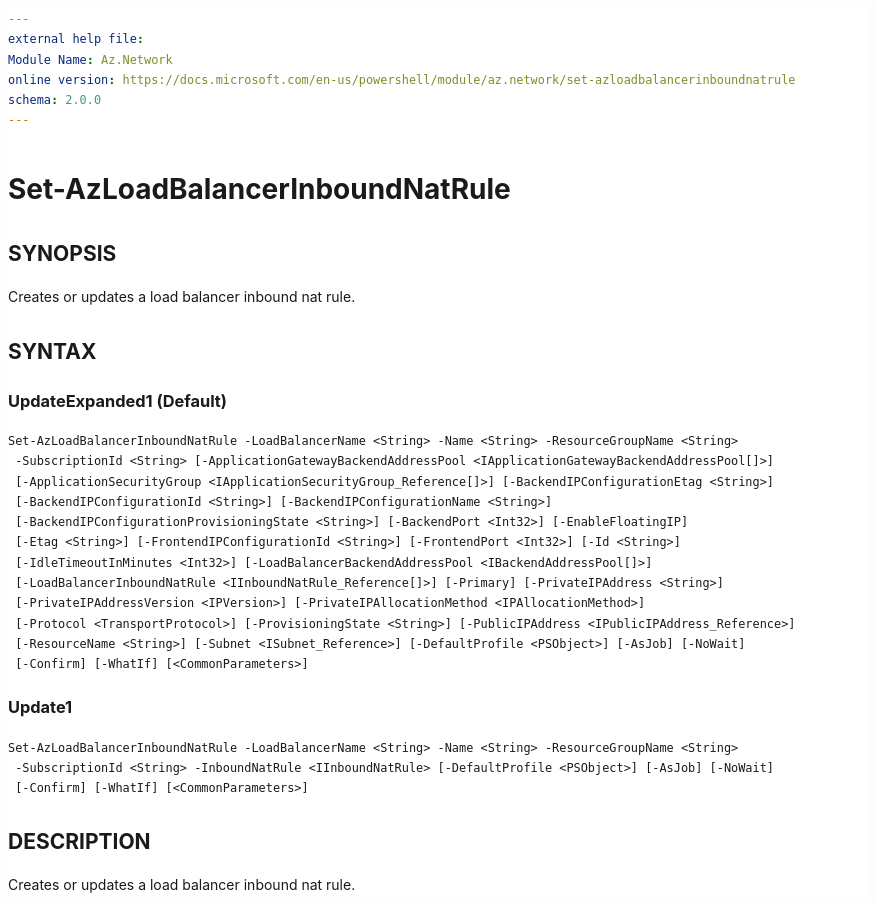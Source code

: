 ```yaml
---
external help file:
Module Name: Az.Network
online version: https://docs.microsoft.com/en-us/powershell/module/az.network/set-azloadbalancerinboundnatrule
schema: 2.0.0
---
```


# Set-AzLoadBalancerInboundNatRule

## SYNOPSIS
Creates or updates a load balancer inbound nat rule.

## SYNTAX

### UpdateExpanded1 (Default)
```
Set-AzLoadBalancerInboundNatRule -LoadBalancerName <String> -Name <String> -ResourceGroupName <String>
 -SubscriptionId <String> [-ApplicationGatewayBackendAddressPool <IApplicationGatewayBackendAddressPool[]>]
 [-ApplicationSecurityGroup <IApplicationSecurityGroup_Reference[]>] [-BackendIPConfigurationEtag <String>]
 [-BackendIPConfigurationId <String>] [-BackendIPConfigurationName <String>]
 [-BackendIPConfigurationProvisioningState <String>] [-BackendPort <Int32>] [-EnableFloatingIP]
 [-Etag <String>] [-FrontendIPConfigurationId <String>] [-FrontendPort <Int32>] [-Id <String>]
 [-IdleTimeoutInMinutes <Int32>] [-LoadBalancerBackendAddressPool <IBackendAddressPool[]>]
 [-LoadBalancerInboundNatRule <IInboundNatRule_Reference[]>] [-Primary] [-PrivateIPAddress <String>]
 [-PrivateIPAddressVersion <IPVersion>] [-PrivateIPAllocationMethod <IPAllocationMethod>]
 [-Protocol <TransportProtocol>] [-ProvisioningState <String>] [-PublicIPAddress <IPublicIPAddress_Reference>]
 [-ResourceName <String>] [-Subnet <ISubnet_Reference>] [-DefaultProfile <PSObject>] [-AsJob] [-NoWait]
 [-Confirm] [-WhatIf] [<CommonParameters>]
```

### Update1
```
Set-AzLoadBalancerInboundNatRule -LoadBalancerName <String> -Name <String> -ResourceGroupName <String>
 -SubscriptionId <String> -InboundNatRule <IInboundNatRule> [-DefaultProfile <PSObject>] [-AsJob] [-NoWait]
 [-Confirm] [-WhatIf] [<CommonParameters>]
```

## DESCRIPTION
Creates or updates a load balancer inbound nat rule.
